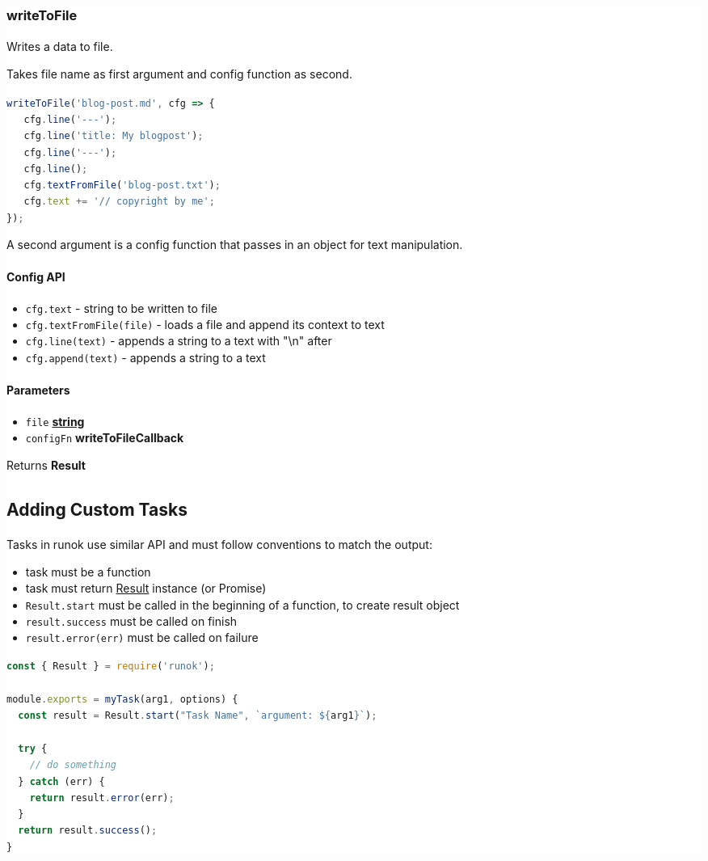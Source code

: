 ### writeToFile

Writes a data to file. 

Takes file name as first argument and config function as second.

```js
writeToFile('blog-post.md', cfg => {
   cfg.line('---');
   cfg.line('title: My blogpost');
   cfg.line('---');
   cfg.line();
   cfg.textFromFile('blog-post.txt');
   cfg.text += '// copyright by me';
});
```

A second argument is a config function that passes in an object for text manipulation.

#### Config API

-   `cfg.text` - string to be written to file
-   `cfg.textFromFile(file)` - loads a file and append its context to text
-   `cfg.line(text)` - appends a string to a text with "\\n" after
-   `cfg.append(text)` - appends a string to a text

#### Parameters

-   `file` **[string](https://developer.mozilla.org/docs/Web/JavaScript/Reference/Global_Objects/String)** 
-   `configFn` **writeToFileCallback** 

Returns **Result** 

## Adding Custom Tasks

Tasks in runok use similar API and must follow conventions to match the output:

-   task must be a function
-   task must return [Result](https://github.com/runok-js/runok/blob/master/src/result.ts) instance (or Promise<Result>)
-   `Result.start` must be called in the beginning of a function, to create result object
-   `result.success` must be called on finish
-   `result.error(err)` must be called on failure

```js
const { Result } = require('runok');

module.exports = myTask(arg1, options) {
  const result = Result.start("Task Name", `argument: ${arg1}`);

  try {
    // do something
  } catch (err) {
    return result.error(err);
  }
  return result.success();  
}
```
